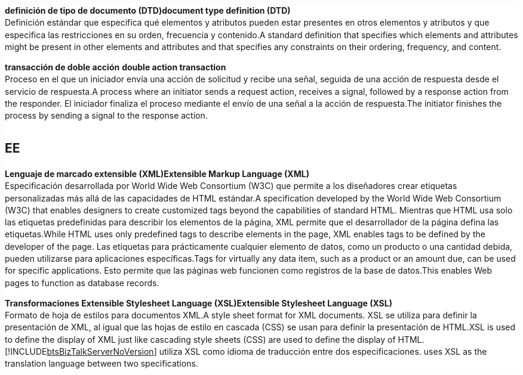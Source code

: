  <span data-ttu-id="947c2-173">**definición de tipo de documento (DTD)**</span><span class="sxs-lookup"><span data-stu-id="947c2-173">**document type definition (DTD)**</span></span>  
 <span data-ttu-id="947c2-174">Definición estándar que especifica qué elementos y atributos pueden estar presentes en otros elementos y atributos y que especifica las restricciones en su orden, frecuencia y contenido.</span><span class="sxs-lookup"><span data-stu-id="947c2-174">A standard definition that specifies which elements and attributes might be present in other elements and attributes and that specifies any constraints on their ordering, frequency, and content.</span></span>  
  
 <span data-ttu-id="947c2-175">**transacción de doble acción** </span><span class="sxs-lookup"><span data-stu-id="947c2-175">**double action transaction** </span></span>  
 <span data-ttu-id="947c2-176">Proceso en el que un iniciador envía una acción de solicitud y recibe una señal, seguida de una acción de respuesta desde el servicio de respuesta.</span><span class="sxs-lookup"><span data-stu-id="947c2-176">A process where an initiator sends a request action, receives a signal, followed by a response action from the responder.</span></span> <span data-ttu-id="947c2-177">El iniciador finaliza el proceso mediante el envío de una señal a la acción de respuesta.</span><span class="sxs-lookup"><span data-stu-id="947c2-177">The initiator finishes the process by sending a signal to the response action.</span></span>  
  
## <a name="e"></a><span data-ttu-id="947c2-178">E</span><span class="sxs-lookup"><span data-stu-id="947c2-178">E</span></span>  
 <span data-ttu-id="947c2-179">**Lenguaje de marcado extensible (XML)**</span><span class="sxs-lookup"><span data-stu-id="947c2-179">**Extensible Markup Language (XML)**</span></span>  
 <span data-ttu-id="947c2-180">Especificación desarrollada por World Wide Web Consortium (W3C) que permite a los diseñadores crear etiquetas personalizadas más allá de las capacidades de HTML estándar.</span><span class="sxs-lookup"><span data-stu-id="947c2-180">A specification developed by the World Wide Web Consortium (W3C) that enables designers to create customized tags beyond the capabilities of standard HTML.</span></span> <span data-ttu-id="947c2-181">Mientras que HTML usa solo las etiquetas predefinidas para describir los elementos de la página, XML permite que el desarrollador de la página defina las etiquetas.</span><span class="sxs-lookup"><span data-stu-id="947c2-181">While HTML uses only predefined tags to describe elements in the page, XML enables tags to be defined by the developer of the page.</span></span> <span data-ttu-id="947c2-182">Las etiquetas para prácticamente cualquier elemento de datos, como un producto o una cantidad debida, pueden utilizarse para aplicaciones específicas.</span><span class="sxs-lookup"><span data-stu-id="947c2-182">Tags for virtually any data item, such as a product or an amount due, can be used for specific applications.</span></span> <span data-ttu-id="947c2-183">Esto permite que las páginas web funcionen como registros de la base de datos.</span><span class="sxs-lookup"><span data-stu-id="947c2-183">This enables Web pages to function as database records.</span></span>  
  
 <span data-ttu-id="947c2-184">**Transformaciones Extensible Stylesheet Language (XSL)**</span><span class="sxs-lookup"><span data-stu-id="947c2-184">**Extensible Stylesheet Language (XSL)**</span></span>  
 <span data-ttu-id="947c2-185">Formato de hoja de estilos para documentos XML.</span><span class="sxs-lookup"><span data-stu-id="947c2-185">A style sheet format for XML documents.</span></span> <span data-ttu-id="947c2-186">XSL se utiliza para definir la presentación de XML, al igual que las hojas de estilo en cascada (CSS) se usan para definir la presentación de HTML.</span><span class="sxs-lookup"><span data-stu-id="947c2-186">XSL is used to define the display of XML just like cascading style sheets (CSS) are used to define the display of HTML.</span></span> [!INCLUDE[btsBizTalkServerNoVersion](../../includes/btsbiztalkservernoversion-md.md)]<span data-ttu-id="947c2-187"> utiliza XSL como idioma de traducción entre dos especificaciones.</span><span class="sxs-lookup"><span data-stu-id="947c2-187"> uses XSL as the translation language between two specifications.</span></span>  
  